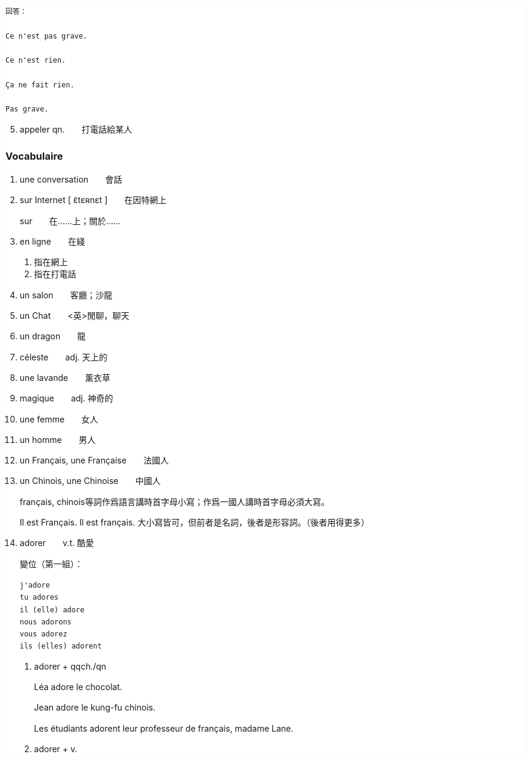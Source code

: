     回答：

    Ce n'est pas grave.

    Ce n'est rien.

    Ça ne fait rien.

    Pas grave.

5. appeler qn.&emsp;&emsp;打電話給某人

### Vocabulaire

1. une conversation&emsp;&emsp;會話
2. sur Internet [ ɛ̃tɛʀnɛt ]&emsp;&emsp;在因特網上

    sur&emsp;&emsp;在……上；關於……

3. en ligne&emsp;&emsp;在綫

    1. 指在網上
    2. 指在打電話

4. un salon&emsp;&emsp;客廳；沙龍
5. un Chat&emsp;&emsp;<英>閒聊，聊天
6. un dragon&emsp;&emsp;龍
7. céleste&emsp;&emsp;adj. 天上的
8. une lavande&emsp;&emsp;薰衣草
9. magique&emsp;&emsp;adj. 神奇的
10. une femme&emsp;&emsp;女人
11. un homme&emsp;&emsp;男人
12. un Français, une Française&emsp;&emsp;法國人
13. un Chinois, une Chinoise&emsp;&emsp;中國人

    français, chinois等詞作爲語言講時首字母小寫；作爲一國人講時首字母必須大寫。

    Il est Français. Il est français. 大小寫皆可，但前者是名詞，後者是形容詞。（後者用得更多）


14. adorer&emsp;&emsp;v.t. 酷愛

    變位（第一組）：

        j'adore
        tu adores
        il (elle) adore
        nous adorons
        vous adorez
        ils (elles) adorent


    1. adorer + qqch./qn

        Léa adore le chocolat.

        Jean adore le kung-fu chinois.

        Les étudiants adorent leur professeur de français, madame Lane.

    2. adorer + v.
